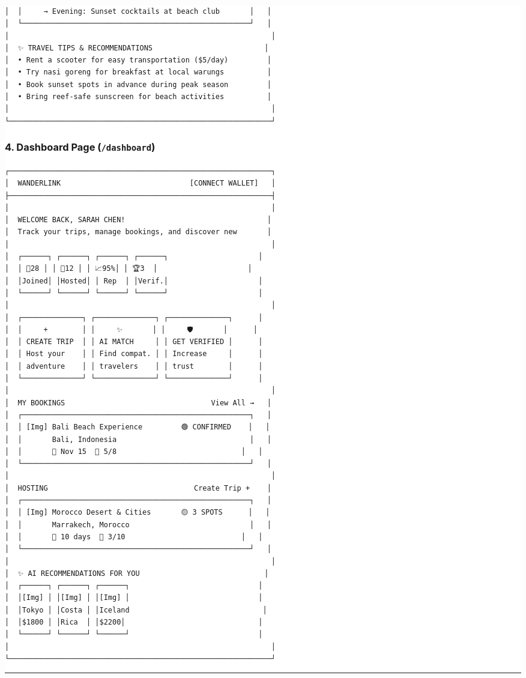 ```
│  │     → Evening: Sunset cocktails at beach club       │   │
│  └─────────────────────────────────────────────────────┘   │
│                                                             │
│  ✨ TRAVEL TIPS & RECOMMENDATIONS                          │
│  • Rent a scooter for easy transportation ($5/day)         │
│  • Try nasi goreng for breakfast at local warungs          │
│  • Book sunset spots in advance during peak season         │
│  • Bring reef-safe sunscreen for beach activities          │
│                                                             │
└─────────────────────────────────────────────────────────────┘
```

### 4. Dashboard Page (`/dashboard`)

```
┌─────────────────────────────────────────────────────────────┐
│  WANDERLINK                              [CONNECT WALLET]   │
├─────────────────────────────────────────────────────────────┤
│                                                             │
│  WELCOME BACK, SARAH CHEN!                                 │
│  Track your trips, manage bookings, and discover new       │
│                                                             │
│  ┌──────┐ ┌──────┐ ┌──────┐ ┌──────┐                     │
│  │ 📍28 │ │ 👥12 │ │ 📈95%│ │ 🏆3  │                     │
│  │Joined│ │Hosted│ │ Rep  │ │Verif.│                     │
│  └──────┘ └──────┘ └──────┘ └──────┘                     │
│                                                             │
│  ┌──────────────┐ ┌──────────────┐ ┌──────────────┐      │
│  │     +        │ │     ✨       │ │     🛡️       │      │
│  │ CREATE TRIP  │ │ AI MATCH     │ │ GET VERIFIED │      │
│  │ Host your    │ │ Find compat. │ │ Increase     │      │
│  │ adventure    │ │ travelers    │ │ trust        │      │
│  └──────────────┘ └──────────────┘ └──────────────┘      │
│                                                             │
│  MY BOOKINGS                                  View All →   │
│  ┌─────────────────────────────────────────────────────┐   │
│  │ [Img] Bali Beach Experience         🟢 CONFIRMED    │   │
│  │       Bali, Indonesia                               │   │
│  │       📅 Nov 15  👥 5/8                             │   │
│  └─────────────────────────────────────────────────────┘   │
│                                                             │
│  HOSTING                                  Create Trip +    │
│  ┌─────────────────────────────────────────────────────┐   │
│  │ [Img] Morocco Desert & Cities       🟡 3 SPOTS      │   │
│  │       Marrakech, Morocco                            │   │
│  │       📅 10 days  👥 3/10                           │   │
│  └─────────────────────────────────────────────────────┘   │
│                                                             │
│  ✨ AI RECOMMENDATIONS FOR YOU                             │
│  ┌──────┐ ┌──────┐ ┌──────┐                              │
│  │[Img] │ │[Img] │ │[Img] │                              │
│  │Tokyo │ │Costa │ │Iceland                               │
│  │$1800 │ │Rica  │ │$2200│                               │
│  └──────┘ └──────┘ └──────┘                              │
│                                                             │
└─────────────────────────────────────────────────────────────┘
```

---